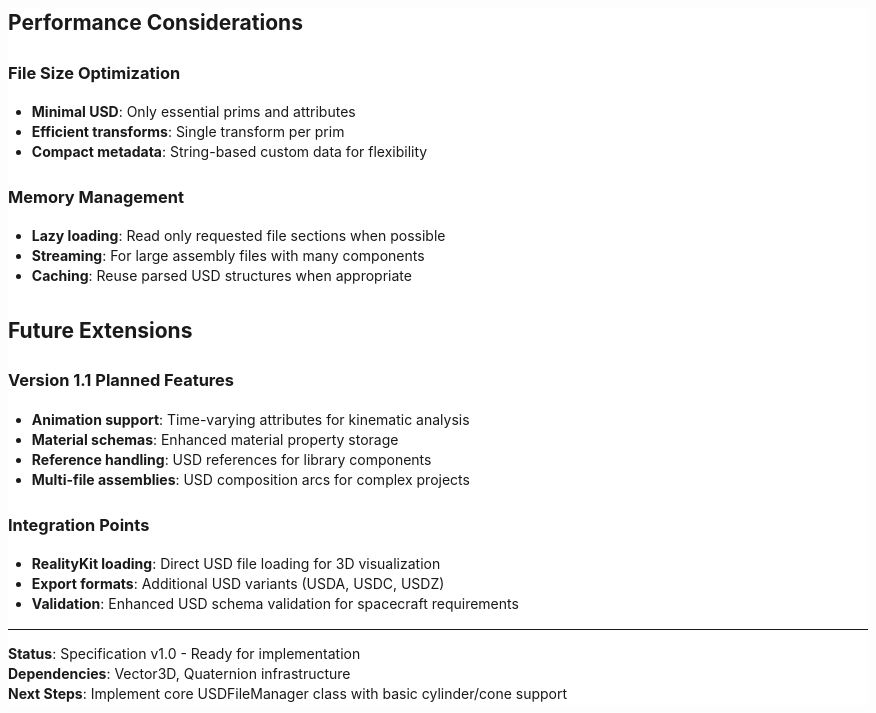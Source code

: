 ## Performance Considerations

### File Size Optimization
- **Minimal USD**: Only essential prims and attributes
- **Efficient transforms**: Single transform per prim
- **Compact metadata**: String-based custom data for flexibility

### Memory Management
- **Lazy loading**: Read only requested file sections when possible
- **Streaming**: For large assembly files with many components
- **Caching**: Reuse parsed USD structures when appropriate

## Future Extensions

### Version 1.1 Planned Features
- **Animation support**: Time-varying attributes for kinematic analysis
- **Material schemas**: Enhanced material property storage
- **Reference handling**: USD references for library components
- **Multi-file assemblies**: USD composition arcs for complex projects

### Integration Points
- **RealityKit loading**: Direct USD file loading for 3D visualization
- **Export formats**: Additional USD variants (USDA, USDC, USDZ)
- **Validation**: Enhanced USD schema validation for spacecraft requirements

---

**Status**: Specification v1.0 - Ready for implementation  
**Dependencies**: Vector3D, Quaternion infrastructure  
**Next Steps**: Implement core USDFileManager class with basic cylinder/cone support